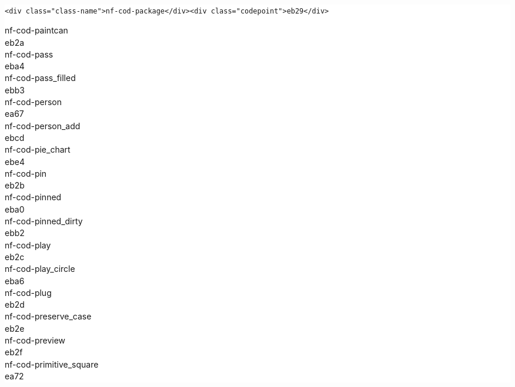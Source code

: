     <div class="class-name">nf-cod-package</div><div class="codepoint">eb29</div>
  </div>
  <div class="column">
    <div class="nf nf-cod-paintcan center"></div>
    <div class="class-name">nf-cod-paintcan</div><div class="codepoint">eb2a</div>
  </div>
  <div class="column">
    <div class="nf nf-cod-pass center"></div>
    <div class="class-name">nf-cod-pass</div><div class="codepoint">eba4</div>
  </div>
  <div class="column">
    <div class="nf nf-cod-pass_filled center"></div>
    <div class="class-name">nf-cod-pass_filled</div><div class="codepoint">ebb3</div>
  </div>
  <div class="column">
    <div class="nf nf-cod-person center"></div>
    <div class="class-name">nf-cod-person</div><div class="codepoint">ea67</div>
  </div>
  <div class="column">
    <div class="nf nf-cod-person_add center"></div>
    <div class="class-name">nf-cod-person_add</div><div class="codepoint">ebcd</div>
  </div>
  <div class="column">
    <div class="nf nf-cod-pie_chart center"></div>
    <div class="class-name">nf-cod-pie_chart</div><div class="codepoint">ebe4</div>
  </div>
  <div class="column">
    <div class="nf nf-cod-pin center"></div>
    <div class="class-name">nf-cod-pin</div><div class="codepoint">eb2b</div>
  </div>
  <div class="column">
    <div class="nf nf-cod-pinned center"></div>
    <div class="class-name">nf-cod-pinned</div><div class="codepoint">eba0</div>
  </div>
  <div class="column">
    <div class="nf nf-cod-pinned_dirty center"></div>
    <div class="class-name">nf-cod-pinned_dirty</div><div class="codepoint">ebb2</div>
  </div>
  <div class="column">
    <div class="nf nf-cod-play center"></div>
    <div class="class-name">nf-cod-play</div><div class="codepoint">eb2c</div>
  </div>
  <div class="column">
    <div class="nf nf-cod-play_circle center"></div>
    <div class="class-name">nf-cod-play_circle</div><div class="codepoint">eba6</div>
  </div>
  <div class="column">
    <div class="nf nf-cod-plug center"></div>
    <div class="class-name">nf-cod-plug</div><div class="codepoint">eb2d</div>
  </div>
  <div class="column">
    <div class="nf nf-cod-preserve_case center"></div>
    <div class="class-name">nf-cod-preserve_case</div><div class="codepoint">eb2e</div>
  </div>
  <div class="column">
    <div class="nf nf-cod-preview center"></div>
    <div class="class-name">nf-cod-preview</div><div class="codepoint">eb2f</div>
  </div>
  <div class="column">
    <div class="nf nf-cod-primitive_square center"></div>
    <div class="class-name">nf-cod-primitive_square</div><div class="codepoint">ea72</div>
  </div>
  <div class="column">
    <div class="nf nf-cod-project center"></div>